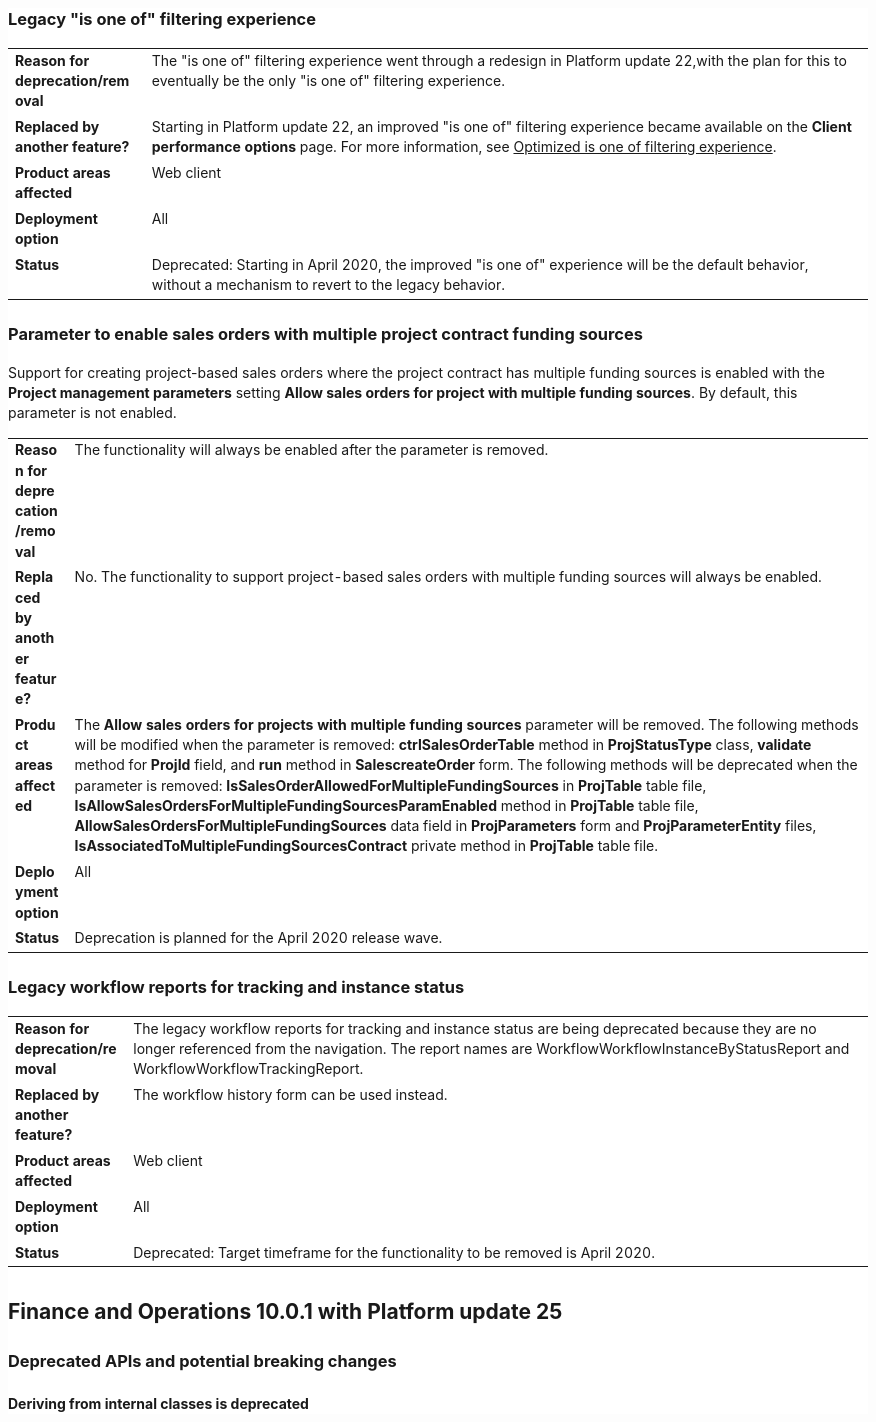 ### Legacy "is one of" filtering experience

|   |  |
|------------|--------------------|
| **Reason for deprecation/removal** | The "is one of" filtering experience went through a redesign in Platform update 22,with the plan for this to eventually be the only "is one of" filtering experience. |
| **Replaced by another feature?**   | Starting in Platform update 22, an improved "is one of" filtering experience became available on the **Client performance options** page. For more information, see [Optimized is one of filtering experience](https://docs.microsoft.com/business-applications-release-notes/October18/dynamics365-finance-operations/improved-isoneof-filtering). |
| **Product areas affected**         | Web client |
| **Deployment option**              | All |
| **Status**                         | Deprecated: Starting in April 2020, the improved "is one of" experience will be the default behavior, without a mechanism to revert to the legacy behavior. |

### Parameter to enable sales orders with multiple project contract funding sources
Support for creating project-based sales orders where the project contract has multiple funding sources is enabled with the **Project management parameters** setting **Allow sales orders for project with multiple funding sources**. By default, this parameter is not enabled. 

|   |  |
|------------|--------------------|
| **Reason for deprecation/removal** | The functionality will always be enabled after the parameter is removed. |
| **Replaced by another feature?**   | No. The functionality to support project-based sales orders with multiple funding sources will always be enabled.   |
| **Product areas affected**         |The **Allow sales orders for projects with multiple funding sources** parameter will be removed. The following methods will be modified when the parameter is removed: **ctrlSalesOrderTable** method in **ProjStatusType** class, **validate** method for **ProjId** field, and **run** method in **SalescreateOrder** form. The following methods will be deprecated when the parameter is removed: **IsSalesOrderAllowedForMultipleFundingSources** in **ProjTable** table file, **IsAllowSalesOrdersForMultipleFundingSourcesParamEnabled** method in **ProjTable** table file, **AllowSalesOrdersForMultipleFundingSources** data field in **ProjParameters** form and **ProjParameterEntity** files, **IsAssociatedToMultipleFundingSourcesContract** private method in **ProjTable** table file. |
| **Deployment option**              | All  |
| **Status**                         | Deprecation is planned for the April 2020 release wave. |

### Legacy workflow reports for tracking and instance status

|   |  |
|------------|--------------------|
| **Reason for deprecation/removal** | The legacy workflow reports for tracking and instance status are being deprecated because they are no longer referenced from the navigation. The report names are WorkflowWorkflowInstanceByStatusReport and WorkflowWorkflowTrackingReport. |
| **Replaced by another feature?**   | The workflow history form can be used instead. |
| **Product areas affected**         | Web client |
| **Deployment option**              | All |
| **Status**                         | Deprecated: Target timeframe for the functionality to be removed is April 2020. |

## Finance and Operations 10.0.1 with Platform update 25

### Deprecated APIs and potential breaking changes


#### Deriving from internal classes is deprecated
